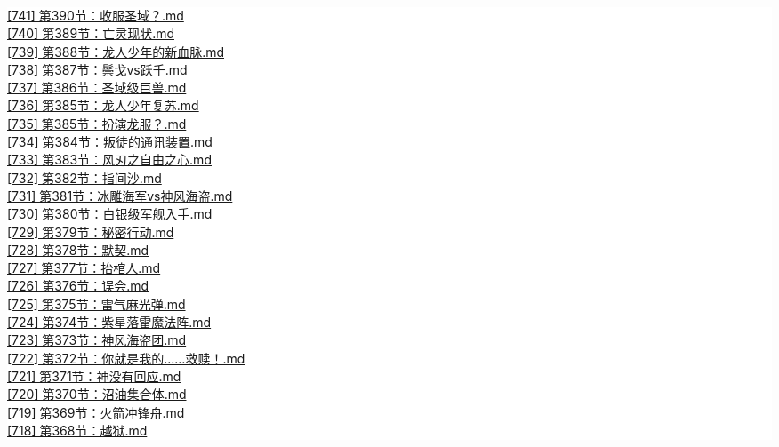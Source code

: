 [[741] 第390节：收服圣域？.md](https://github.com/auto-bot-ty/qidian-chapterReview/blob/master/output/1013607299/%5B741%5D%20%E7%AC%AC390%E8%8A%82%EF%BC%9A%E6%94%B6%E6%9C%8D%E5%9C%A3%E5%9F%9F%EF%BC%9F.md)<br>
[[740] 第389节：亡灵现状.md](https://github.com/auto-bot-ty/qidian-chapterReview/blob/master/output/1013607299/%5B740%5D%20%E7%AC%AC389%E8%8A%82%EF%BC%9A%E4%BA%A1%E7%81%B5%E7%8E%B0%E7%8A%B6.md)<br>
[[739] 第388节：龙人少年的新血脉.md](https://github.com/auto-bot-ty/qidian-chapterReview/blob/master/output/1013607299/%5B739%5D%20%E7%AC%AC388%E8%8A%82%EF%BC%9A%E9%BE%99%E4%BA%BA%E5%B0%91%E5%B9%B4%E7%9A%84%E6%96%B0%E8%A1%80%E8%84%89.md)<br>
[[738] 第387节：鬃戈vs跃千.md](https://github.com/auto-bot-ty/qidian-chapterReview/blob/master/output/1013607299/%5B738%5D%20%E7%AC%AC387%E8%8A%82%EF%BC%9A%E9%AC%83%E6%88%88vs%E8%B7%83%E5%8D%83.md)<br>
[[737] 第386节：圣域级巨兽.md](https://github.com/auto-bot-ty/qidian-chapterReview/blob/master/output/1013607299/%5B737%5D%20%E7%AC%AC386%E8%8A%82%EF%BC%9A%E5%9C%A3%E5%9F%9F%E7%BA%A7%E5%B7%A8%E5%85%BD.md)<br>
[[736] 第385节：龙人少年复苏.md](https://github.com/auto-bot-ty/qidian-chapterReview/blob/master/output/1013607299/%5B736%5D%20%E7%AC%AC385%E8%8A%82%EF%BC%9A%E9%BE%99%E4%BA%BA%E5%B0%91%E5%B9%B4%E5%A4%8D%E8%8B%8F.md)<br>
[[735] 第385节：扮演龙服？.md](https://github.com/auto-bot-ty/qidian-chapterReview/blob/master/output/1013607299/%5B735%5D%20%E7%AC%AC385%E8%8A%82%EF%BC%9A%E6%89%AE%E6%BC%94%E9%BE%99%E6%9C%8D%EF%BC%9F.md)<br>
[[734] 第384节：叛徒的通讯装置.md](https://github.com/auto-bot-ty/qidian-chapterReview/blob/master/output/1013607299/%5B734%5D%20%E7%AC%AC384%E8%8A%82%EF%BC%9A%E5%8F%9B%E5%BE%92%E7%9A%84%E9%80%9A%E8%AE%AF%E8%A3%85%E7%BD%AE.md)<br>
[[733] 第383节：风刃之自由之心.md](https://github.com/auto-bot-ty/qidian-chapterReview/blob/master/output/1013607299/%5B733%5D%20%E7%AC%AC383%E8%8A%82%EF%BC%9A%E9%A3%8E%E5%88%83%E4%B9%8B%E8%87%AA%E7%94%B1%E4%B9%8B%E5%BF%83.md)<br>
[[732] 第382节：指间沙.md](https://github.com/auto-bot-ty/qidian-chapterReview/blob/master/output/1013607299/%5B732%5D%20%E7%AC%AC382%E8%8A%82%EF%BC%9A%E6%8C%87%E9%97%B4%E6%B2%99.md)<br>
[[731] 第381节：冰雕海军vs神风海盗.md](https://github.com/auto-bot-ty/qidian-chapterReview/blob/master/output/1013607299/%5B731%5D%20%E7%AC%AC381%E8%8A%82%EF%BC%9A%E5%86%B0%E9%9B%95%E6%B5%B7%E5%86%9Bvs%E7%A5%9E%E9%A3%8E%E6%B5%B7%E7%9B%97.md)<br>
[[730] 第380节：白银级军舰入手.md](https://github.com/auto-bot-ty/qidian-chapterReview/blob/master/output/1013607299/%5B730%5D%20%E7%AC%AC380%E8%8A%82%EF%BC%9A%E7%99%BD%E9%93%B6%E7%BA%A7%E5%86%9B%E8%88%B0%E5%85%A5%E6%89%8B.md)<br>
[[729] 第379节：秘密行动.md](https://github.com/auto-bot-ty/qidian-chapterReview/blob/master/output/1013607299/%5B729%5D%20%E7%AC%AC379%E8%8A%82%EF%BC%9A%E7%A7%98%E5%AF%86%E8%A1%8C%E5%8A%A8.md)<br>
[[728] 第378节：默契.md](https://github.com/auto-bot-ty/qidian-chapterReview/blob/master/output/1013607299/%5B728%5D%20%E7%AC%AC378%E8%8A%82%EF%BC%9A%E9%BB%98%E5%A5%91.md)<br>
[[727] 第377节：抬棺人.md](https://github.com/auto-bot-ty/qidian-chapterReview/blob/master/output/1013607299/%5B727%5D%20%E7%AC%AC377%E8%8A%82%EF%BC%9A%E6%8A%AC%E6%A3%BA%E4%BA%BA.md)<br>
[[726] 第376节：误会.md](https://github.com/auto-bot-ty/qidian-chapterReview/blob/master/output/1013607299/%5B726%5D%20%E7%AC%AC376%E8%8A%82%EF%BC%9A%E8%AF%AF%E4%BC%9A.md)<br>
[[725] 第375节：雷气麻光弹.md](https://github.com/auto-bot-ty/qidian-chapterReview/blob/master/output/1013607299/%5B725%5D%20%E7%AC%AC375%E8%8A%82%EF%BC%9A%E9%9B%B7%E6%B0%94%E9%BA%BB%E5%85%89%E5%BC%B9.md)<br>
[[724] 第374节：紫星落雷魔法阵.md](https://github.com/auto-bot-ty/qidian-chapterReview/blob/master/output/1013607299/%5B724%5D%20%E7%AC%AC374%E8%8A%82%EF%BC%9A%E7%B4%AB%E6%98%9F%E8%90%BD%E9%9B%B7%E9%AD%94%E6%B3%95%E9%98%B5.md)<br>
[[723] 第373节：神风海盗团.md](https://github.com/auto-bot-ty/qidian-chapterReview/blob/master/output/1013607299/%5B723%5D%20%E7%AC%AC373%E8%8A%82%EF%BC%9A%E7%A5%9E%E9%A3%8E%E6%B5%B7%E7%9B%97%E5%9B%A2.md)<br>
[[722] 第372节：你就是我的……救赎！.md](https://github.com/auto-bot-ty/qidian-chapterReview/blob/master/output/1013607299/%5B722%5D%20%E7%AC%AC372%E8%8A%82%EF%BC%9A%E4%BD%A0%E5%B0%B1%E6%98%AF%E6%88%91%E7%9A%84%E2%80%A6%E2%80%A6%E6%95%91%E8%B5%8E%EF%BC%81.md)<br>
[[721] 第371节：神没有回应.md](https://github.com/auto-bot-ty/qidian-chapterReview/blob/master/output/1013607299/%5B721%5D%20%E7%AC%AC371%E8%8A%82%EF%BC%9A%E7%A5%9E%E6%B2%A1%E6%9C%89%E5%9B%9E%E5%BA%94.md)<br>
[[720] 第370节：沼油集合体.md](https://github.com/auto-bot-ty/qidian-chapterReview/blob/master/output/1013607299/%5B720%5D%20%E7%AC%AC370%E8%8A%82%EF%BC%9A%E6%B2%BC%E6%B2%B9%E9%9B%86%E5%90%88%E4%BD%93.md)<br>
[[719] 第369节：火箭冲锋舟.md](https://github.com/auto-bot-ty/qidian-chapterReview/blob/master/output/1013607299/%5B719%5D%20%E7%AC%AC369%E8%8A%82%EF%BC%9A%E7%81%AB%E7%AE%AD%E5%86%B2%E9%94%8B%E8%88%9F.md)<br>
[[718] 第368节：越狱.md](https://github.com/auto-bot-ty/qidian-chapterReview/blob/master/output/1013607299/%5B718%5D%20%E7%AC%AC368%E8%8A%82%EF%BC%9A%E8%B6%8A%E7%8B%B1.md)<br>